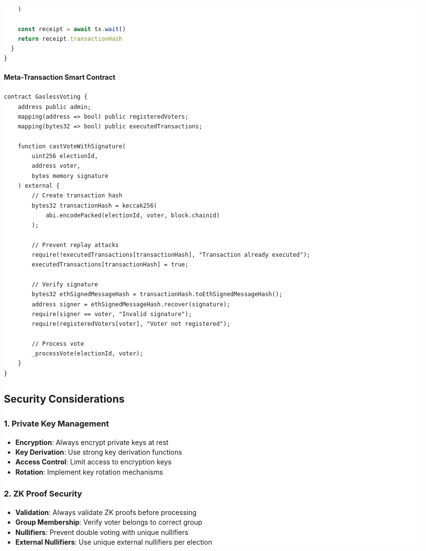 ```typescript
    )
    
    const receipt = await tx.wait()
    return receipt.transactionHash
  }
}
```

#### Meta-Transaction Smart Contract
```solidity
contract GaslessVoting {
    address public admin;
    mapping(address => bool) public registeredVoters;
    mapping(bytes32 => bool) public executedTransactions;
    
    function castVoteWithSignature(
        uint256 electionId,
        address voter,
        bytes memory signature
    ) external {
        // Create transaction hash
        bytes32 transactionHash = keccak256(
            abi.encodePacked(electionId, voter, block.chainid)
        );
        
        // Prevent replay attacks
        require(!executedTransactions[transactionHash], "Transaction already executed");
        executedTransactions[transactionHash] = true;
        
        // Verify signature
        bytes32 ethSignedMessageHash = transactionHash.toEthSignedMessageHash();
        address signer = ethSignedMessageHash.recover(signature);
        require(signer == voter, "Invalid signature");
        require(registeredVoters[voter], "Voter not registered");
        
        // Process vote
        _processVote(electionId, voter);
    }
}
```

## Security Considerations

### 1. Private Key Management
- **Encryption**: Always encrypt private keys at rest
- **Key Derivation**: Use strong key derivation functions
- **Access Control**: Limit access to encryption keys
- **Rotation**: Implement key rotation mechanisms

### 2. ZK Proof Security
- **Validation**: Always validate ZK proofs before processing
- **Group Membership**: Verify voter belongs to correct group
- **Nullifiers**: Prevent double voting with unique nullifiers
- **External Nullifiers**: Use unique external nullifiers per election
